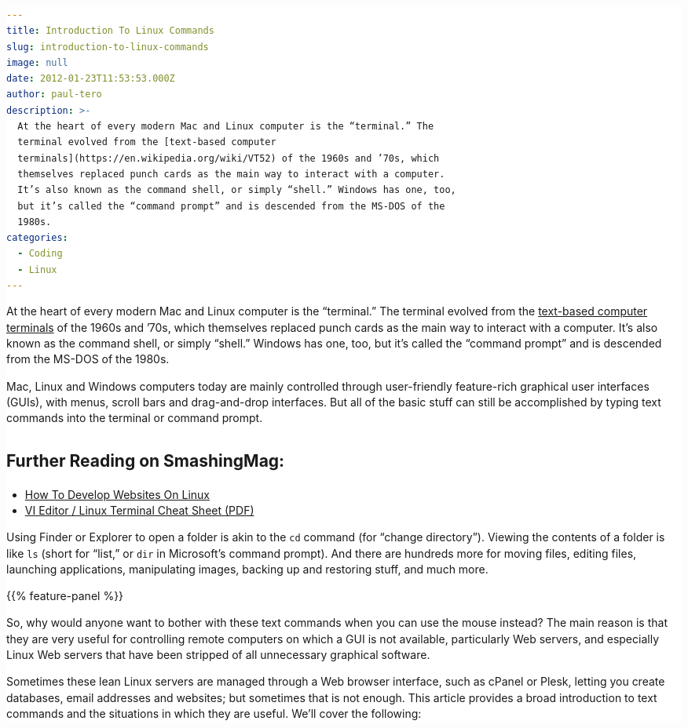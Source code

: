 ```yaml
---
title: Introduction To Linux Commands
slug: introduction-to-linux-commands
image: null
date: 2012-01-23T11:53:53.000Z
author: paul-tero
description: >-
  At the heart of every modern Mac and Linux computer is the “terminal.” The
  terminal evolved from the [text-based computer
  terminals](https://en.wikipedia.org/wiki/VT52) of the 1960s and ’70s, which
  themselves replaced punch cards as the main way to interact with a computer.
  It’s also known as the command shell, or simply “shell.” Windows has one, too,
  but it’s called the “command prompt” and is descended from the MS-DOS of the
  1980s.
categories:
  - Coding
  - Linux
---
```

At the heart of every modern Mac and Linux computer is the “terminal.” The terminal evolved from the <a href="https://en.wikipedia.org/wiki/VT52">text-based computer terminals</a> of the 1960s and ’70s, which themselves replaced punch cards as the main way to interact with a computer. It’s also known as the command shell, or simply “shell.” Windows has one, too, but it’s called the “command prompt” and is descended from the MS-DOS of the 1980s.

Mac, Linux and Windows computers today are mainly controlled through user-friendly feature-rich graphical user interfaces (GUIs), with menus, scroll bars and drag-and-drop interfaces. But all of the basic stuff can still be accomplished by typing text commands into the terminal or command prompt.</p>

## <span class="rh">Further Reading</span> on SmashingMag:

*   [How To Develop Websites On Linux](https://www.smashingmagazine.com/2009/08/how-to-develop-web-sites-on-linux/)
*   [VI Editor / Linux Terminal Cheat Sheet (PDF)](https://www.smashingmagazine.com/2010/05/vi-editor-linux-terminal-cheat-sheet-pdf/)

Using Finder or Explorer to open a folder is akin to the <code>cd</code> command (for “change directory”). Viewing the contents of a folder is like <code>ls</code> (short for “list,” or <code>dir</code> in Microsoft’s command prompt). And there are hundreds more for moving files, editing files, launching applications, manipulating images, backing up and restoring stuff, and much more.

{{% feature-panel %}}

So, why would anyone want to bother with these text commands when you can use the mouse instead? The main reason is that they are very useful for controlling remote computers on which a GUI is not available, particularly Web servers, and especially Linux Web servers that have been stripped of all unnecessary graphical software.

Sometimes these lean Linux servers are managed through a Web browser interface, such as cPanel or Plesk, letting you create databases, email addresses and websites; but sometimes that is not enough. This article provides a broad introduction to text commands and the situations in which they are useful. We’ll cover the following:
